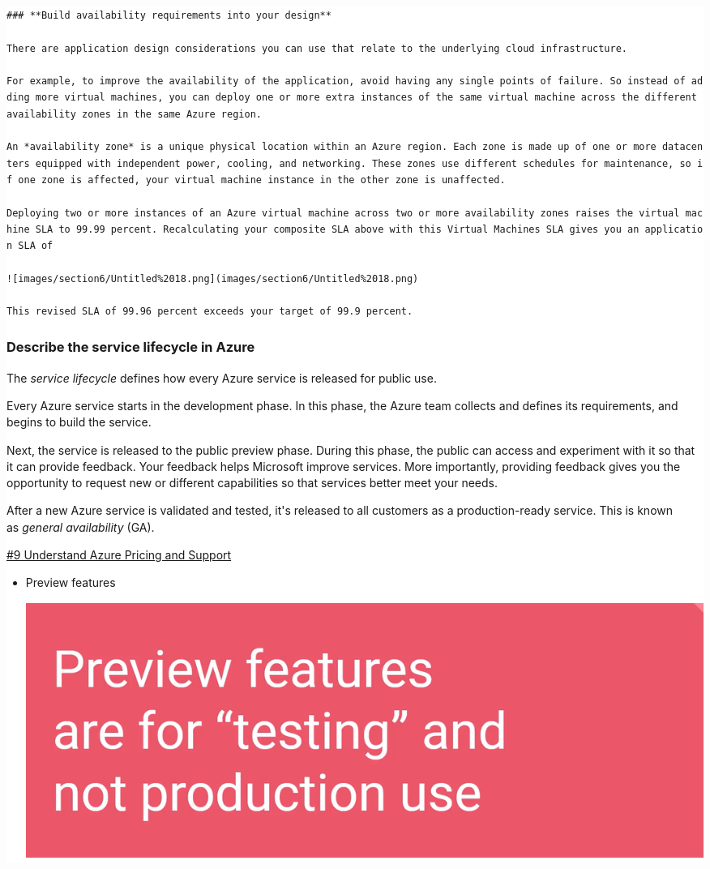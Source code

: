     ### **Build availability requirements into your design**

    There are application design considerations you can use that relate to the underlying cloud infrastructure.

    For example, to improve the availability of the application, avoid having any single points of failure. So instead of adding more virtual machines, you can deploy one or more extra instances of the same virtual machine across the different availability zones in the same Azure region.

    An *availability zone* is a unique physical location within an Azure region. Each zone is made up of one or more datacenters equipped with independent power, cooling, and networking. These zones use different schedules for maintenance, so if one zone is affected, your virtual machine instance in the other zone is unaffected.

    Deploying two or more instances of an Azure virtual machine across two or more availability zones raises the virtual machine SLA to 99.99 percent. Recalculating your composite SLA above with this Virtual Machines SLA gives you an application SLA of

    ![images/section6/Untitled%2018.png](images/section6/Untitled%2018.png)

    This revised SLA of 99.96 percent exceeds your target of 99.9 percent.

### Describe the service lifecycle in Azure

The *service lifecycle* defines how every Azure service is released for public use.

Every Azure service starts in the development phase. In this phase, the Azure team collects and defines its requirements, and begins to build the service.

Next, the service is released to the public preview phase. During this phase, the public can access and experiment with it so that it can provide feedback. Your feedback helps Microsoft improve services. More importantly, providing feedback gives you the opportunity to request new or different capabilities so that services better meet your needs.

After a new Azure service is validated and tested, it's released to all customers as a production-ready service. This is known as *general availability* (GA).

[#9 Understand Azure Pricing and Support](https://www.notion.so/9-Understand-Azure-Pricing-and-Support-e1677813e17a4519ae5fc5eb420d31ac) 

- Preview features

    ![images/section6/Untitled%2019.png](images/section6/Untitled%2019.png)